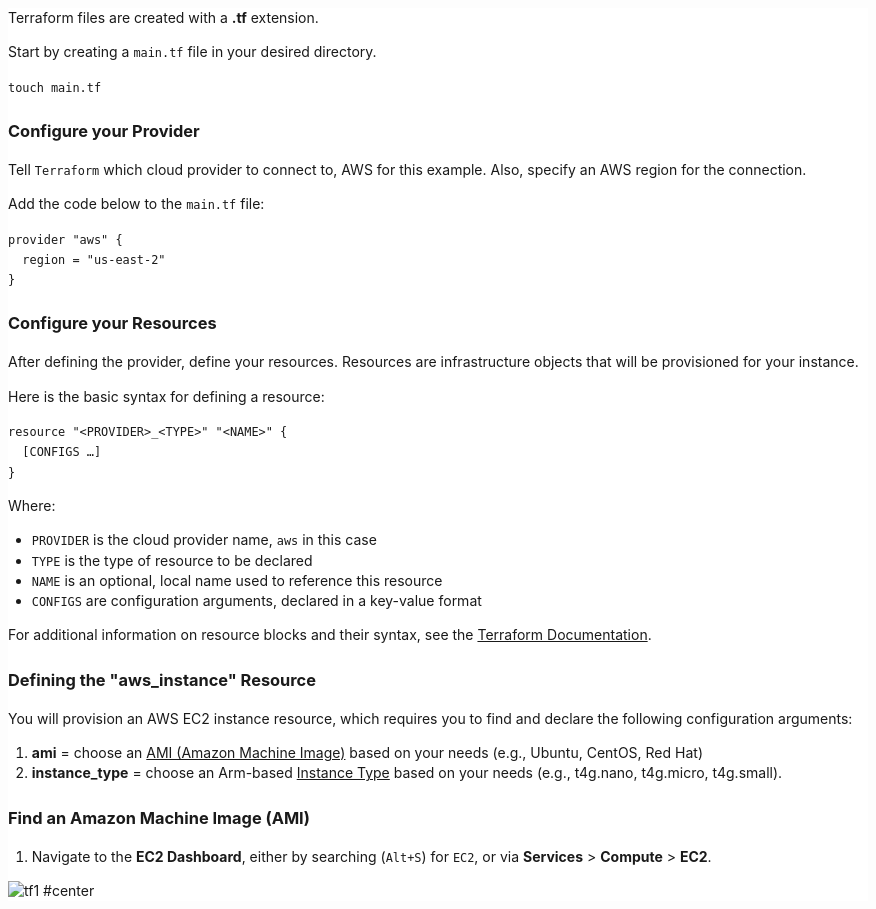 Terraform files are created with a  **.tf** extension. 

Start by creating a `main.tf` file in your desired directory.

```console
touch main.tf
```

### Configure your Provider

Tell `Terraform` which cloud provider to connect to, AWS for this example. Also, specify an AWS region for the connection.

Add the code below to the `main.tf` file:

```console
provider "aws" {
  region = "us-east-2"
}
```

### Configure your Resources
After defining the provider, define your resources. Resources are infrastructure objects that will be provisioned for your instance. 

Here is the basic syntax for defining a resource:

```console
resource "<PROVIDER>_<TYPE>" "<NAME>" {
  [CONFIGS …]
}
```
Where:
  * `PROVIDER` is the cloud provider name, `aws` in this case
  * `TYPE` is the type of resource to be declared
  * `NAME` is an optional, local name used to reference this resource
  * `CONFIGS` are configuration arguments, declared in a key-value format

For additional information on resource blocks and their syntax, see the [Terraform Documentation](https://developer.hashicorp.com/terraform/language/resources/syntax).

### Defining the "aws_instance" Resource
You will provision an AWS EC2 instance resource, which requires you to find and declare the following configuration arguments:
   
1. **ami** = choose an [AMI (Amazon Machine Image)](https://docs.aws.amazon.com/AWSEC2/latest/UserGuide/AMIs.html) based on your needs (e.g., Ubuntu, CentOS, Red Hat) 
2. **instance_type** = choose an Arm-based [Instance Type](https://docs.aws.amazon.com/AWSEC2/latest/UserGuide/instance-types.html) based on your needs (e.g., t4g.nano, t4g.micro, t4g.small). 

### Find an Amazon Machine Image (AMI)

1. Navigate to the **EC2 Dashboard**, either by searching (`Alt+S`) for `EC2`, or via **Services** > **Compute** > **EC2**.

![tf1 #center](https://github.com/odidev/arm-learning-paths/assets/40816837/2845a95f-65ce-4fc0-8445-be404ae9da5f "Navigate to the EC2 Dashboard")

